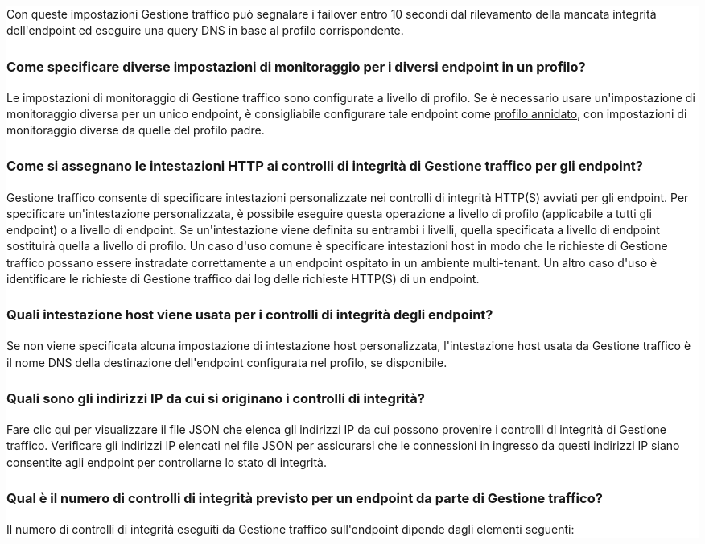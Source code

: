 Con queste impostazioni Gestione traffico può segnalare i failover entro 10 secondi dal rilevamento della mancata integrità dell'endpoint ed eseguire una query DNS in base al profilo corrispondente.

### <a name="how-can-i-specify-different-monitoring-settings-for-different-endpoints-in-a-profile"></a>Come specificare diverse impostazioni di monitoraggio per i diversi endpoint in un profilo?

Le impostazioni di monitoraggio di Gestione traffico sono configurate a livello di profilo. Se è necessario usare un'impostazione di monitoraggio diversa per un unico endpoint, è consigliabile configurare tale endpoint come [profilo annidato](traffic-manager-nested-profiles.md), con impostazioni di monitoraggio diverse da quelle del profilo padre.

### <a name="how-can-i-assign-http-headers-to-the-traffic-manager-health-checks-to-my-endpoints"></a>Come si assegnano le intestazioni HTTP ai controlli di integrità di Gestione traffico per gli endpoint?

Gestione traffico consente di specificare intestazioni personalizzate nei controlli di integrità HTTP(S) avviati per gli endpoint. Per specificare un'intestazione personalizzata, è possibile eseguire questa operazione a livello di profilo (applicabile a tutti gli endpoint) o a livello di endpoint. Se un'intestazione viene definita su entrambi i livelli, quella specificata a livello di endpoint sostituirà quella a livello di profilo.
Un caso d'uso comune è specificare intestazioni host in modo che le richieste di Gestione traffico possano essere instradate correttamente a un endpoint ospitato in un ambiente multi-tenant. Un altro caso d'uso è identificare le richieste di Gestione traffico dai log delle richieste HTTP(S) di un endpoint.

### <a name="what-host-header-do-endpoint-health-checks-use"></a>Quali intestazione host viene usata per i controlli di integrità degli endpoint?

Se non viene specificata alcuna impostazione di intestazione host personalizzata, l'intestazione host usata da Gestione traffico è il nome DNS della destinazione dell'endpoint configurata nel profilo, se disponibile.

### <a name="what-are-the-ip-addresses-from-which-the-health-checks-originate"></a>Quali sono gli indirizzi IP da cui si originano i controlli di integrità?

Fare clic [qui](https://azuretrafficmanagerdata.blob.core.windows.net/probes/azure/probe-ip-ranges.json) per visualizzare il file JSON che elenca gli indirizzi IP da cui possono provenire i controlli di integrità di Gestione traffico. Verificare gli indirizzi IP elencati nel file JSON per assicurarsi che le connessioni in ingresso da questi indirizzi IP siano consentite agli endpoint per controllarne lo stato di integrità.

### <a name="how-many-health-checks-to-my-endpoint-can-i-expect-from-traffic-manager"></a>Qual è il numero di controlli di integrità previsto per un endpoint da parte di Gestione traffico?

Il numero di controlli di integrità eseguiti da Gestione traffico sull'endpoint dipende dagli elementi seguenti:
